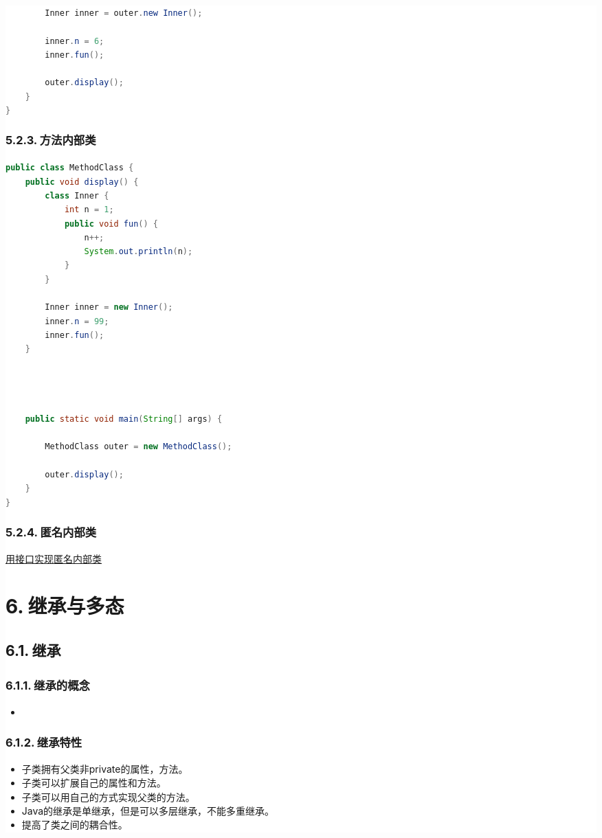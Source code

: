 ```java
        Inner inner = outer.new Inner();

        inner.n = 6;
        inner.fun();

        outer.display();
    }
}
```

### 5.2.3. 方法内部类
```java
public class MethodClass {
    public void display() {
        class Inner {
            int n = 1;
            public void fun() {
                n++;
                System.out.println(n);
            }
        }

        Inner inner = new Inner();
        inner.n = 99;
        inner.fun();
    }




    public static void main(String[] args) {

        MethodClass outer = new MethodClass();

        outer.display();
    }
}
```

### 5.2.4. 匿名内部类
[用接口实现匿名内部类](URL '用接口实现匿名内部类')

# 6. 继承与多态
## 6.1. 继承
### 6.1.1. 继承的概念
- 

### 6.1.2. 继承特性
- 子类拥有父类非private的属性，方法。
- 子类可以扩展自己的属性和方法。
- 子类可以用自己的方式实现父类的方法。
- Java的继承是单继承，但是可以多层继承，不能多重继承。
- 提高了类之间的耦合性。
